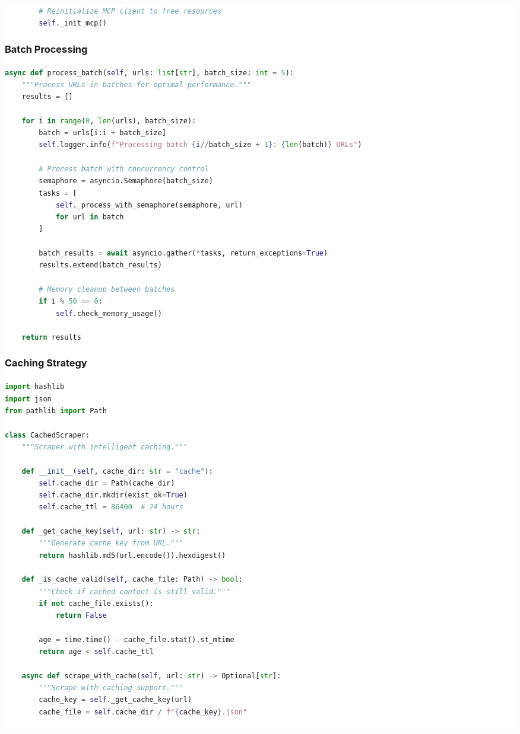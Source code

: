 ```python
        # Reinitialize MCP client to free resources
        self._init_mcp()
```

### Batch Processing

```python
async def process_batch(self, urls: list[str], batch_size: int = 5):
    """Process URLs in batches for optimal performance."""
    results = []
    
    for i in range(0, len(urls), batch_size):
        batch = urls[i:i + batch_size]
        self.logger.info(f"Processing batch {i//batch_size + 1}: {len(batch)} URLs")
        
        # Process batch with concurrency control
        semaphore = asyncio.Semaphore(batch_size)
        tasks = [
            self._process_with_semaphore(semaphore, url) 
            for url in batch
        ]
        
        batch_results = await asyncio.gather(*tasks, return_exceptions=True)
        results.extend(batch_results)
        
        # Memory cleanup between batches
        if i % 50 == 0:
            self.check_memory_usage()
    
    return results
```

### Caching Strategy

```python
import hashlib
import json
from pathlib import Path

class CachedScraper:
    """Scraper with intelligent caching."""
    
    def __init__(self, cache_dir: str = "cache"):
        self.cache_dir = Path(cache_dir)
        self.cache_dir.mkdir(exist_ok=True)
        self.cache_ttl = 86400  # 24 hours
    
    def _get_cache_key(self, url: str) -> str:
        """Generate cache key from URL."""
        return hashlib.md5(url.encode()).hexdigest()
    
    def _is_cache_valid(self, cache_file: Path) -> bool:
        """Check if cached content is still valid."""
        if not cache_file.exists():
            return False
        
        age = time.time() - cache_file.stat().st_mtime
        return age < self.cache_ttl
    
    async def scrape_with_cache(self, url: str) -> Optional[str]:
        """Scrape with caching support."""
        cache_key = self._get_cache_key(url)
        cache_file = self.cache_dir / f"{cache_key}.json"
        
```